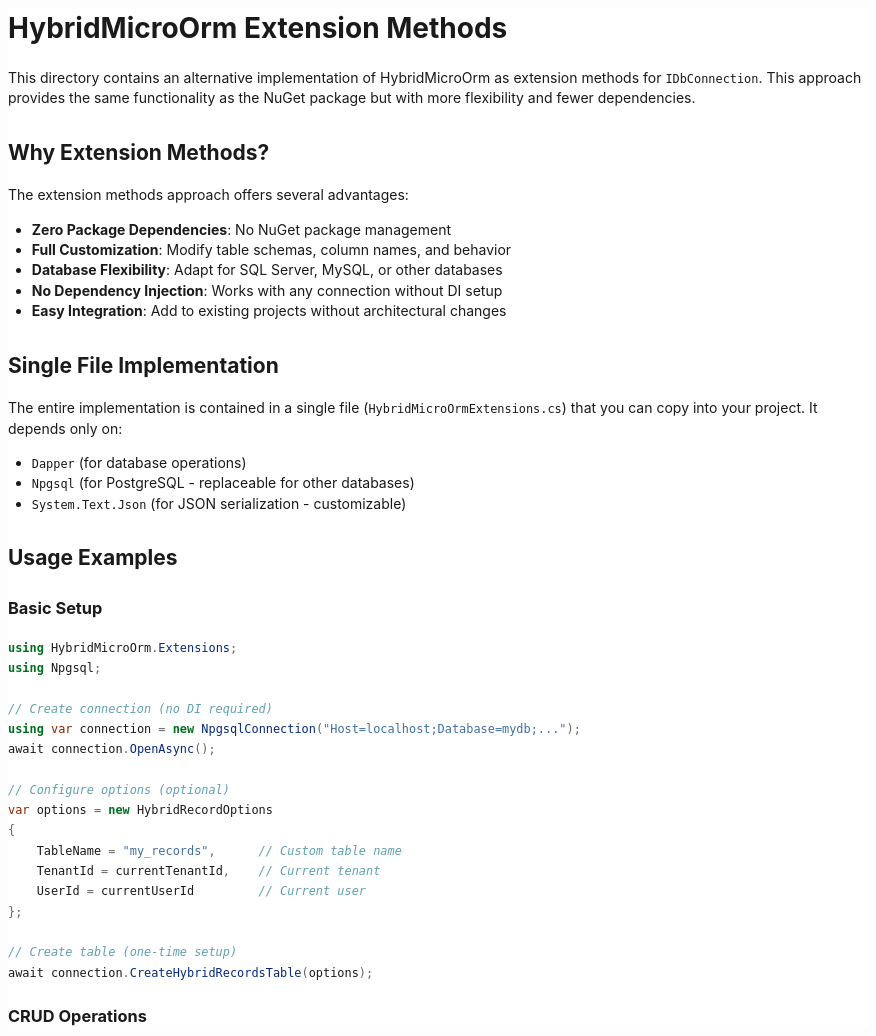 # HybridMicroOrm Extension Methods

This directory contains an alternative implementation of HybridMicroOrm as extension methods for `IDbConnection`. This approach provides the same functionality as the NuGet package but with more flexibility and fewer dependencies.

## Why Extension Methods?

The extension methods approach offers several advantages:

- **Zero Package Dependencies**: No NuGet package management
- **Full Customization**: Modify table schemas, column names, and behavior
- **Database Flexibility**: Adapt for SQL Server, MySQL, or other databases
- **No Dependency Injection**: Works with any connection without DI setup
- **Easy Integration**: Add to existing projects without architectural changes

## Single File Implementation

The entire implementation is contained in a single file (`HybridMicroOrmExtensions.cs`) that you can copy into your project. It depends only on:

- `Dapper` (for database operations)
- `Npgsql` (for PostgreSQL - replaceable for other databases)
- `System.Text.Json` (for JSON serialization - customizable)

## Usage Examples

### Basic Setup

```csharp
using HybridMicroOrm.Extensions;
using Npgsql;

// Create connection (no DI required)
using var connection = new NpgsqlConnection("Host=localhost;Database=mydb;...");
await connection.OpenAsync();

// Configure options (optional)
var options = new HybridRecordOptions
{
    TableName = "my_records",      // Custom table name
    TenantId = currentTenantId,    // Current tenant
    UserId = currentUserId         // Current user
};

// Create table (one-time setup)
await connection.CreateHybridRecordsTable(options);
```

### CRUD Operations
